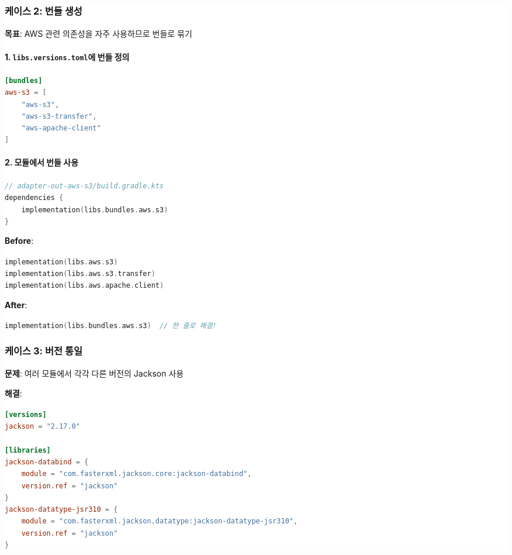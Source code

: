 ### 케이스 2: 번들 생성

**목표**: AWS 관련 의존성을 자주 사용하므로 번들로 묶기

#### 1. `libs.versions.toml`에 번들 정의

```toml
[bundles]
aws-s3 = [
    "aws-s3",
    "aws-s3-transfer",
    "aws-apache-client"
]
```

#### 2. 모듈에서 번들 사용

```kotlin
// adapter-out-aws-s3/build.gradle.kts
dependencies {
    implementation(libs.bundles.aws.s3)
}
```

**Before**:
```kotlin
implementation(libs.aws.s3)
implementation(libs.aws.s3.transfer)
implementation(libs.aws.apache.client)
```

**After**:
```kotlin
implementation(libs.bundles.aws.s3)  // 한 줄로 해결!
```

### 케이스 3: 버전 통일

**문제**: 여러 모듈에서 각각 다른 버전의 Jackson 사용

**해결**:
```toml
[versions]
jackson = "2.17.0"

[libraries]
jackson-databind = {
    module = "com.fasterxml.jackson.core:jackson-databind",
    version.ref = "jackson"
}
jackson-datatype-jsr310 = {
    module = "com.fasterxml.jackson.datatype:jackson-datatype-jsr310",
    version.ref = "jackson"
}
```

